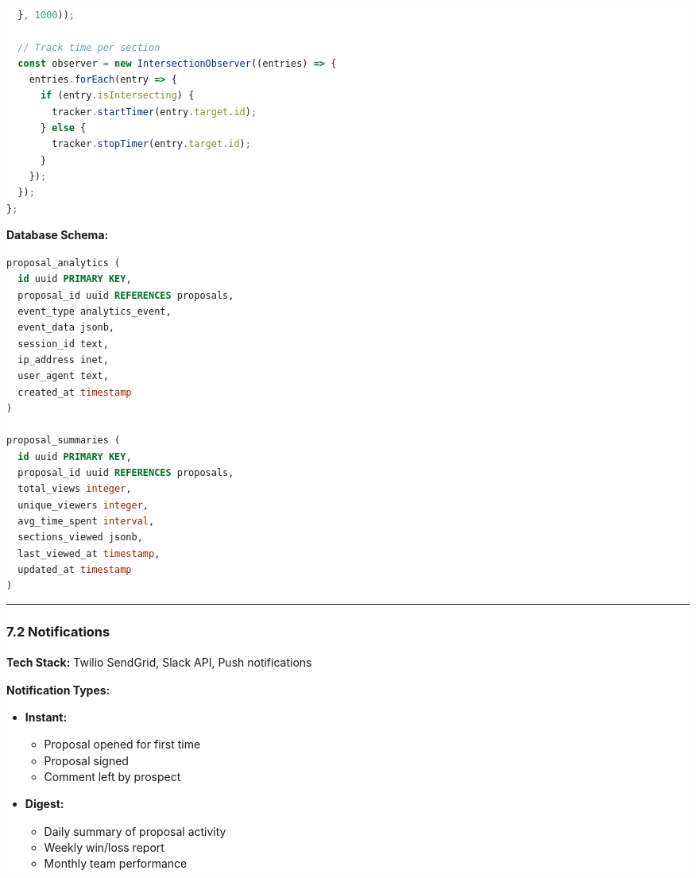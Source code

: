 ```typescript
  }, 1000));

  // Track time per section
  const observer = new IntersectionObserver((entries) => {
    entries.forEach(entry => {
      if (entry.isIntersecting) {
        tracker.startTimer(entry.target.id);
      } else {
        tracker.stopTimer(entry.target.id);
      }
    });
  });
};
```

**Database Schema:**
```sql
proposal_analytics (
  id uuid PRIMARY KEY,
  proposal_id uuid REFERENCES proposals,
  event_type analytics_event,
  event_data jsonb,
  session_id text,
  ip_address inet,
  user_agent text,
  created_at timestamp
)

proposal_summaries (
  id uuid PRIMARY KEY,
  proposal_id uuid REFERENCES proposals,
  total_views integer,
  unique_viewers integer,
  avg_time_spent interval,
  sections_viewed jsonb,
  last_viewed_at timestamp,
  updated_at timestamp
)
```

---

### 7.2 Notifications
**Tech Stack:** Twilio SendGrid, Slack API, Push notifications

**Notification Types:**
- **Instant:**
  - Proposal opened for first time
  - Proposal signed
  - Comment left by prospect

- **Digest:**
  - Daily summary of proposal activity
  - Weekly win/loss report
  - Monthly team performance
